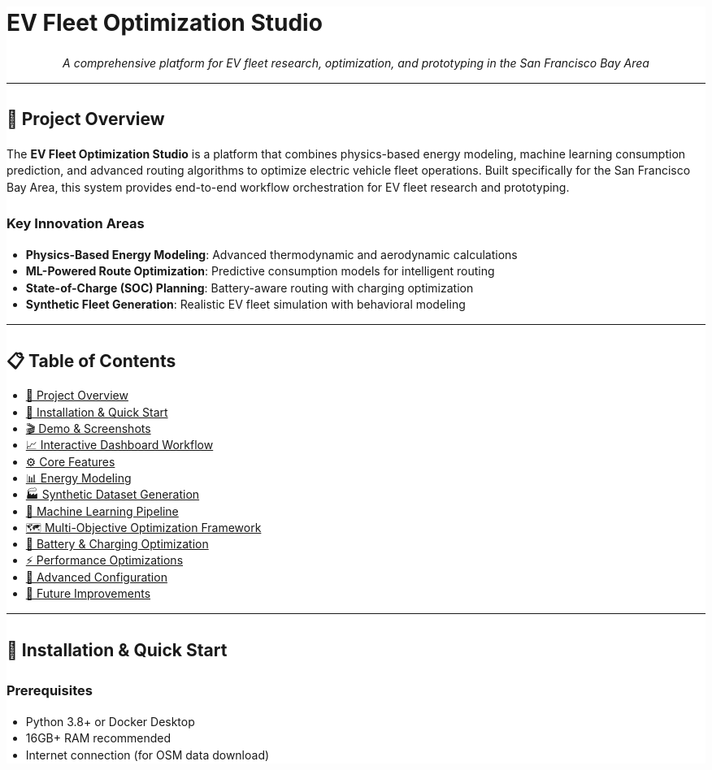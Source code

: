 # EV Fleet Optimization Studio


<div align="center">


*A comprehensive platform for EV fleet research, optimization, and prototyping in the San Francisco Bay Area*

</div>

---

## 🎯 Project Overview

The **EV Fleet Optimization Studio** is a platform that combines physics-based energy modeling, machine learning consumption prediction, and advanced routing algorithms to optimize electric vehicle fleet operations. Built specifically for the San Francisco Bay Area, this system provides end-to-end workflow orchestration for EV fleet research and prototyping.

### Key Innovation Areas
- **Physics-Based Energy Modeling**: Advanced thermodynamic and aerodynamic calculations
- **ML-Powered Route Optimization**: Predictive consumption models for intelligent routing
- **State-of-Charge (SOC) Planning**: Battery-aware routing with charging optimization
- **Synthetic Fleet Generation**: Realistic EV fleet simulation with behavioral modeling

---

## 📋 Table of Contents


- [🎯 Project Overview](#-project-overview)
- [🚀 Installation & Quick Start](#-installation--quick-start)        
- [🎬 Demo & Screenshots](#-demo--screenshots) 
- [📈 Interactive Dashboard Workflow](#-interactive-dashboard-workflow)  
- [⚙️ Core Features](#️-core-features)
- [📊 Energy Modeling](#-energy-modeling)                               
- [🏭 Synthetic Dataset Generation](#-synthetic-dataset-generation)
- [🤖 Machine Learning Pipeline](#-machine-learning-pipeline)
- [🗺️ Multi-Objective Optimization Framework](#️-multi-objective-optimization-framework)  
- [🔋 Battery & Charging Optimization](#-battery--charging-optimization)
- [⚡ Performance Optimizations](#-performance-optimizations)
- [🔧 Advanced Configuration](#-advanced-configuration)
- [🚀 Future Improvements](#-future-improvements)           
---

## 🚀 Installation & Quick Start

### Prerequisites
- Python 3.8+ or Docker Desktop
- 16GB+ RAM recommended
- Internet connection (for OSM data download)
